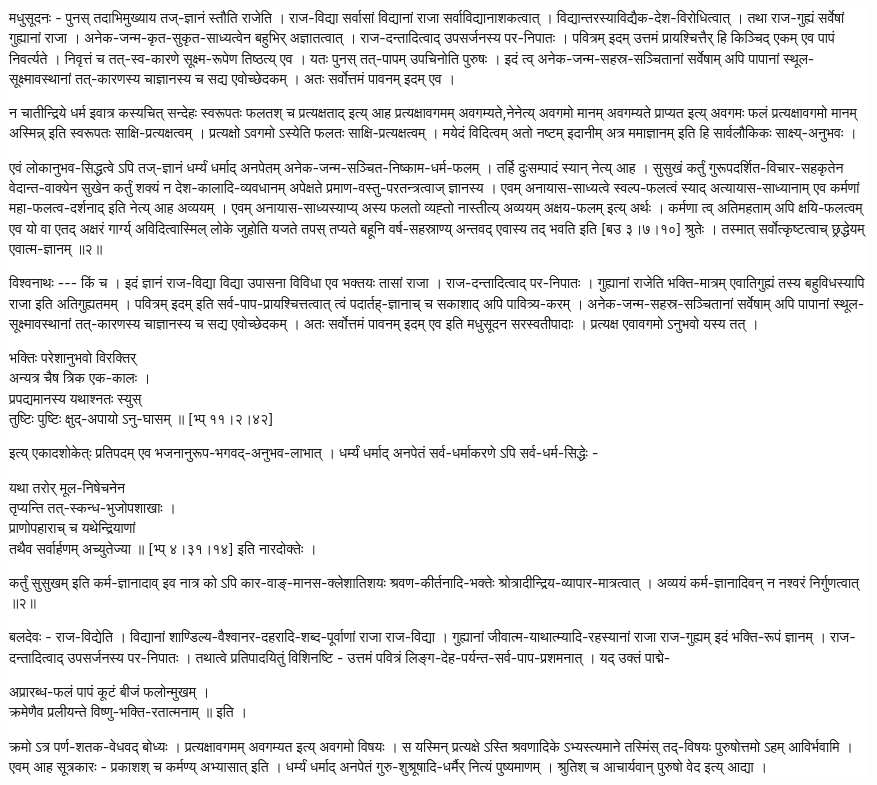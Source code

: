 मधुसूदनः - पुनस् तदाभिमुख्याय तज्-ज्ञानं स्तौति राजेति । राज-विद्या सर्वासां विद्यानां राजा सर्वाविद्यानाशकत्वात् । विद्यान्तरस्याविद्यैक-देश-विरोधित्वात् । तथा राज-गुह्यं सर्वेषां गुह्यानां राजा । अनेक-जन्म-कृत-सुकृत-साध्यत्वेन बहुभिर् अज्ञातत्वात् । राज-दन्तादित्वाद् उपसर्जनस्य पर-निपातः । पवित्रम् इदम् उत्तमं प्रायश्चित्तैर् हि किञ्चिद् एकम् एव पापं निवर्त्यते । निवृत्तं च तत्-स्व-कारणे सूक्ष्म-रूपेण तिष्ठत्य् एव । यतः पुनस् तत्-पापम् उपचिनोति पुरुषः । इदं त्व् अनेक-जन्म-सहस्र-सञ्चितानां सर्वेषाम् अपि पापानां स्थूल-सूक्ष्मावस्थानां तत्-कारणस्य चाज्ञानस्य च सद्य एवोच्छेदकम् । अतः सर्वोत्तमं पावनम् इदम् एव ।   
  
न चातीन्द्रिये धर्म इवात्र कस्यचित् सन्देहः स्वरूपतः फलतश् च प्रत्यक्षताद् इत्य् आह प्रत्यक्षावगमम् अवगम्यते,नेनेत्य् अवगमो मानम् अवगम्यते प्राप्यत इत्य् अवगमः फलं प्रत्यक्षावगमो मानम् अस्मिन्न् इति स्वरूपतः साक्षि-प्रत्यक्षत्वम् । प्रत्यक्षो ऽवगमो ऽस्येति फलतः साक्षि-प्रत्यक्षत्वम् । मयेदं विदित्वम् अतो नष्टम् इदानीम् अत्र ममाज्ञानम् इति हि सार्वलौकिकः साक्ष्य्-अनुभवः ।  
  
एवं लोकानुभव-सिद्धत्वे ऽपि तज्-ज्ञानं धर्म्यं धर्माद् अनपेतम् अनेक-जन्म-सञ्चित-निष्काम-धर्म-फलम् । तर्हि दुःसम्पादं स्यान् नेत्य् आह । सुसुखं कर्तुं गुरूपदर्शित-विचार-सहकृतेन वेदान्त-वाक्येन सुखेन कर्तुं शक्यं न देश-कालादि-व्यवधानम् अपेक्षते प्रमाण-वस्तु-परतन्त्रत्वाज् ज्ञानस्य । एवम् अनायास-साध्यत्वे स्वल्प-फलत्वं स्याद् अत्यायास-साध्यानाम् एव कर्मणां महा-फलत्व-दर्शनाद् इति नेत्य् आह अव्ययम् । एवम् अनायास-साध्यस्याप्य् अस्य फलतो व्यह्तो नास्तीत्य् अव्ययम् अक्षय-फलम् इत्य् अर्थः । कर्मणा त्व् अतिमहताम् अपि क्षयि-फलत्वम् एव यो वा एतद् अक्षरं गार्ग्य् अविदित्वास्मिल् लोके जुहोति यजते तपस् तप्यते बहूनि वर्ष-सहस्राण्य् अन्तवद् एवास्य तद् भवति इति [बउ ३।७।१०] श्रुतेः । तस्मात् सर्वोत्कृष्टत्वाच् छ्रद्धेयम् एवात्म-ज्ञानम् ॥२॥  
  
विश्वनाथः --- किं च । इदं ज्ञानं राज-विद्या विद्या उपासना विविधा एव भक्तयः तासां राजा । राज-दन्तादित्वाद् पर-निपातः । गुह्यानां राजेति भक्ति-मात्रम् एवातिगुह्यं तस्य बहुविधस्यापि राजा इति अतिगुह्यतमम् । पवित्रम् इदम् इति सर्व-पाप-प्रायश्चित्तत्वात् त्वं पदार्तह्-ज्ञानाच् च सकाशाद् अपि पावित्र्य-करम् । अनेक-जन्म-सहस्र-सञ्चितानां सर्वेषाम् अपि पापानां स्थूल-सूक्ष्मावस्थानां तत्-कारणस्य चाज्ञानस्य च सद्य एवोच्छेदकम् । अतः सर्वोत्तमं पावनम् इदम् एव इति मधुसूदन सरस्वतीपादाः । प्रत्यक्ष एवावगमो ऽनुभवो यस्य तत् ।   
  
भक्तिः परेशानुभवो विरक्तिर्  
अन्यत्र चैष त्रिक एक-कालः ।  
प्रपद्यमानस्य यथाश्नतः स्युस्  
तुष्टिः पुष्टिः क्षुद्-अपायो ऽनु-घासम् ॥ [भ्प् ११।२।४२]  
  
इत्य् एकादशोकेत्ः प्रतिपदम् एव भजनानुरूप-भगवद्-अनुभव-लाभात् । धर्म्यं धर्माद् अनपेतं सर्व-धर्माकरणे ऽपि सर्व-धर्म-सिद्धेः -  
  
यथा तरोर् मूल-निषेचनेन  
तृप्यन्ति तत्-स्कन्ध-भुजोपशाखाः ।  
प्राणोपहाराच् च यथेन्द्रियाणां  
तथैव सर्वार्हणम् अच्युतेज्या ॥ [भ्प् ४।३१।१४] इति नारदोक्तेः ।  
  
कर्तुं सुसुखम् इति कर्म-ज्ञानादाव् इव नात्र को ऽपि कार-वाङ्-मानस-क्लेशातिशयः श्रवण-कीर्तनादि-भक्तेः श्रोत्रादीन्द्रिय-व्यापार-मात्रत्वात् । अव्ययं कर्म-ज्ञानादिवन् न नश्वरं निर्गुणत्वात् ॥२॥  
  
बलदेवः - राज-विद्येति । विद्यानां शाण्डिल्य-वैश्वानर-दहरादि-शब्द-पूर्वाणां राजा राज-विद्या । गुह्यानां जीवात्म-याथात्म्यादि-रहस्यानां राजा राज-गुह्यम् इदं भक्ति-रूपं ज्ञानम् । राज-दन्तादित्वाद् उपसर्जनस्य पर-निपातः । तथात्वे प्रतिपादयितुं विशिनष्टि - उत्तमं पवित्रं लिङ्ग-देह-पर्यन्त-सर्व-पाप-प्रशमनात् । यद् उक्तं पाद्मे-  
  
अप्रारब्ध-फलं पापं कूटं बीजं फलोन्मुखम् ।  
क्रमेणैव प्रलीयन्ते विष्णु-भक्ति-रतात्मनाम् ॥ इति ।  
  
क्रमो ऽत्र पर्ण-शतक-वेधवद् बोध्यः । प्रत्यक्षावगमम् अवगम्यत इत्य् अवगमो विषयः । स यस्मिन् प्रत्यक्षे ऽस्ति श्रवणादिके ऽभ्यस्त्यमाने तस्मिंस् तद्-विषयः पुरुषोत्तमो ऽहम् आविर्भवामि । एवम् आह सूत्रकारः - प्रकाशश् च कर्मण्य् अभ्यासात् इति । धर्म्यं धर्माद् अनपेतं गुरु-शुश्रूषादि-धर्मैर् नित्यं पुष्यमाणम् । श्रुतिश् च आचार्यवान् पुरुषो वेद इत्य् आद्या ।   
  